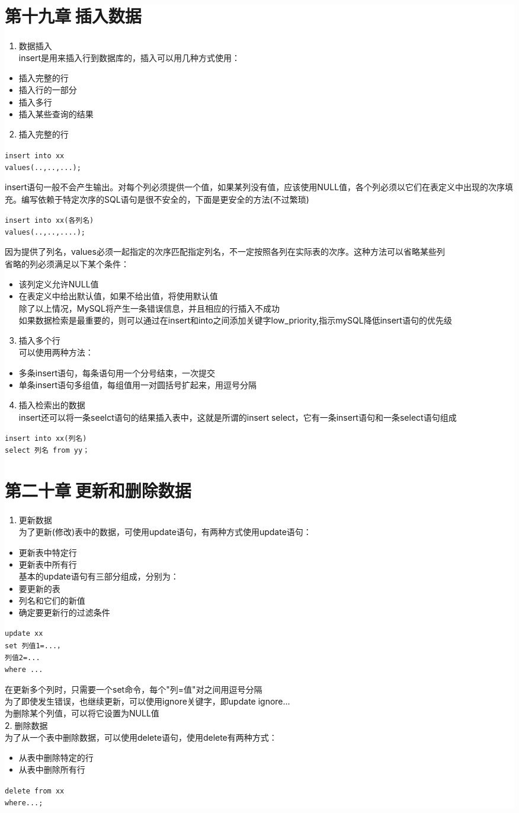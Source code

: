 


# 第十九章  插入数据  
1. 数据插入  
insert是用来插入行到数据库的，插入可以用几种方式使用：   
- 插入完整的行   
- 插入行的一部分  
- 插入多行  
- 插入某些查询的结果  
2. 插入完整的行  
```
insert into xx 
values(..,..,...);
```
insert语句一般不会产生输出。对每个列必须提供一个值，如果某列没有值，应该使用NULL值，各个列必须以它们在表定义中出现的次序填充。编写依赖于特定次序的SQL语句是很不安全的，下面是更安全的方法(不过繁琐)   
```
insert into xx(各列名)
values(..,..,....);
```   
因为提供了列名，values必须一起指定的次序匹配指定列名，不一定按照各列在实际表的次序。这种方法可以省略某些列    
省略的列必须满足以下某个条件：   
- 该列定义允许NULL值   
- 在表定义中给出默认值，如果不给出值，将使用默认值   
除了以上情况，MySQL将产生一条错误信息，并且相应的行插入不成功  
如果数据检索是最重要的，则可以通过在insert和into之间添加关键字low_priority,指示mySQL降低insert语句的优先级   
3. 插入多个行   
可以使用两种方法：   
- 多条insert语句，每条语句用一个分号结束，一次提交    
- 单条insert语句多组值，每组值用一对圆括号扩起来，用逗号分隔     
4. 插入检索出的数据   
insert还可以将一条seelct语句的结果插入表中，这就是所谓的insert select，它有一条insert语句和一条select语句组成    
```
insert into xx(列名) 
select 列名 from yy；
```   

# 第二十章   更新和删除数据   
1. 更新数据  
为了更新(修改)表中的数据，可使用update语句，有两种方式使用update语句：   
- 更新表中特定行  
- 更新表中所有行  
基本的update语句有三部分组成，分别为：   
- 要更新的表  
- 列名和它们的新值    
- 确定要更新行的过滤条件   
```
update xx    
set 列值1=...，
列值2=...
where ...
```  
在更新多个列时，只需要一个set命令，每个"列=值"对之间用逗号分隔   
为了即使发生错误，也继续更新，可以使用ignore关键字，即update ignore...  
为删除某个列值，可以将它设置为NULL值   
2. 删除数据   
为了从一个表中删除数据，可以使用delete语句，使用delete有两种方式：   
- 从表中删除特定的行   
- 从表中删除所有行   
```
delete from xx  
where...;
``` 